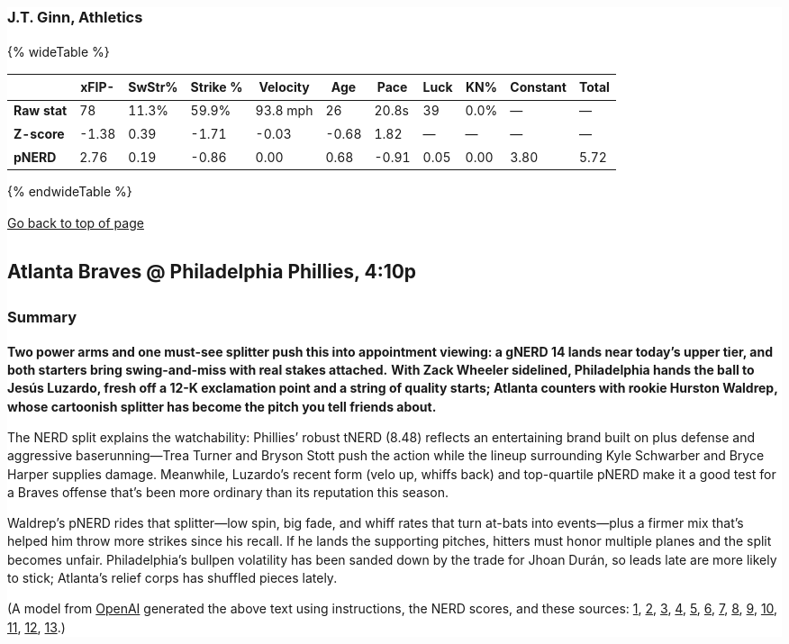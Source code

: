 ### J.T. Ginn, Athletics

{% wideTable %}

|              | xFIP- | SwStr% | Strike % | Velocity | Age   | Pace  | Luck | KN%  | Constant | Total |
| ------------ | ----- | ------ | -------- | -------- | ----- | ----- | ---- | ---- | -------- | ----- |
| **Raw stat** | 78 | 11.3% | 59.9% | 93.8 mph | 26 | 20.8s | 39 | 0.0% | — | — |
| **Z-score** | -1.38 | 0.39 | -1.71 | -0.03 | -0.68 | 1.82 | — | — | — | — |
| **pNERD** | 2.76 | 0.19 | -0.86 | 0.00 | 0.68 | -0.91 | 0.05 | 0.00 | 3.80 | 5.72 |
{% endwideTable %}


[Go back to top of page](#)

## Atlanta Braves @ Philadelphia Phillies, 4:10p

### Summary

**Two power arms and one must-see splitter push this into appointment viewing: a gNERD 14 lands near today’s upper tier, and both starters bring swing-and-miss with real stakes attached.** **With Zack Wheeler sidelined, Philadelphia hands the ball to Jesús Luzardo, fresh off a 12-K exclamation point and a string of quality starts; Atlanta counters with rookie Hurston Waldrep, whose cartoonish splitter has become the pitch you tell friends about.** 

The NERD split explains the watchability: Phillies’ robust tNERD (8.48) reflects an entertaining brand built on plus defense and aggressive baserunning—Trea Turner and Bryson Stott push the action while the lineup surrounding Kyle Schwarber and Bryce Harper supplies damage.  Meanwhile, Luzardo’s recent form (velo up, whiffs back) and top-quartile pNERD make it a good test for a Braves offense that’s been more ordinary than its reputation this season. 

Waldrep’s pNERD rides that splitter—low spin, big fade, and whiff rates that turn at-bats into events—plus a firmer mix that’s helped him throw more strikes since his recall. If he lands the supporting pitches, hitters must honor multiple planes and the split becomes unfair.  Philadelphia’s bullpen volatility has been sanded down by the trade for Jhoan Durán, so leads late are more likely to stick; Atlanta’s relief corps has shuffled pieces lately.

(A model from [OpenAI](https://www.openai.com) generated the above text using instructions, the NERD scores, and these sources: [1](https://www.espn.com/mlb/story/_/id/46058396/phillies-zack-wheeler-needs-another-surgery-6-8-months?utm_source=openai), [2](https://www.inquirer.com/phillies/phillies-score-jesus-luzardo-schwarber-highlights-mariners-20250820.html?utm_source=openai), [3](https://www.cbssports.com/fantasy/baseball/news/phillies-jesus-luzardo-strikes-out-12-in-win/?utm_source=openai), [4](https://www.mlb.com/braves/news/statcast-triple-a-best-pitches-2025?utm_source=openai), [5](https://www.batterypower.com/atlanta-braves-scores-standings/117611/steady-waldrep-blocks-guardians-as-braves-win-2-0?utm_source=openai), [6](https://www.fangraphs.com/teams/phillies/stats?utm_source=openai), [7](https://www.inquirer.com/phillies/phillies-score-jesus-luzardo-schwarber-highlights-mariners-20250820.html?utm_source=openai), [8](https://www.espn.com/mlb/story/_/id/46097166/mlb-2025-atlanta-braves-went-wrong-2026-fix?utm_source=openai), [9](https://www.mlb.com/braves/news/statcast-triple-a-best-pitches-2025?utm_source=openai), [10](https://www.yardbarker.com/general_sports/articles/hurston_waldrep_might_finally_be_the_real_deal/s1_17194_42636292?utm_source=openai), [11](https://www.inquirer.com/phillies/phillies-trade-jhoan-duran-mick-abel-eduardo-tait-20250730.html?utm_source=openai), [12](https://www.foxsports.com/articles/mlb/phillies-acquire-hardthrowing-reliever-jhoan-duran-in-trade-with-twins-ap-source-says?utm_source=openai), [13](https://www.batterypower.com/atlanta-braves-news/118628/braves-add-john-brebbia-nathan-wiles-to-bullpen?utm_source=openai).)
